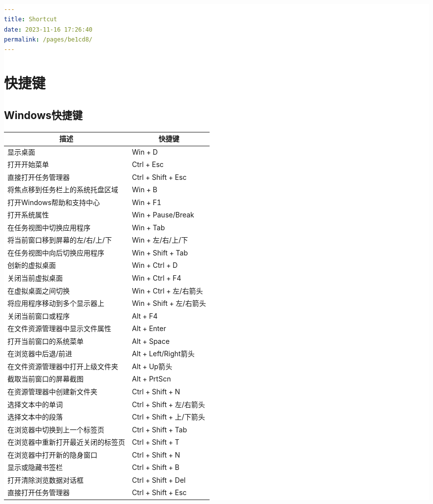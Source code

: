 ```yaml
---
title: Shortcut
date: 2023-11-16 17:26:40
permalink: /pages/be1cd8/
---
```

# 快捷键

## Windows快捷键

| 描述                                     | 快捷键                   |
| ---------------------------------------- | ------------------------ |
| 显示桌面                                 | Win + D                  |
| 打开开始菜单                             | Ctrl + Esc               |
| 直接打开任务管理器                       | Ctrl + Shift + Esc       |
| 将焦点移到任务栏上的系统托盘区域         | Win + B                  |
| 打开Windows帮助和支持中心                | Win + F1                 |
| 打开系统属性                             | Win + Pause/Break        |
| 在任务视图中切换应用程序                 | Win + Tab                |
| 将当前窗口移到屏幕的左/右/上/下          | Win + 左/右/上/下        |
| 在任务视图中向后切换应用程序             | Win + Shift + Tab        |
| 创新的虚拟桌面                           | Win + Ctrl + D           |
| 关闭当前虚拟桌面                         | Win + Ctrl + F4          |
| 在虚拟桌面之间切换                       | Win + Ctrl + 左/右箭头   |
| 将应用程序移动到多个显示器上             | Win + Shift + 左/右箭头  |
| 关闭当前窗口或程序                       | Alt + F4                 |
| 在文件资源管理器中显示文件属性           | Alt + Enter              |
| 打开当前窗口的系统菜单                   | Alt + Space              |
| 在浏览器中后退/前进                      | Alt + Left/Right箭头     |
| 在文件资源管理器中打开上级文件夹         | Alt + Up箭头             |
| 截取当前窗口的屏幕截图                   | Alt + PrtScn             |
| 在资源管理器中创建新文件夹               | Ctrl + Shift + N         |
| 选择文本中的单词                         | Ctrl + Shift + 左/右箭头 |
| 选择文本中的段落                         | Ctrl + Shift + 上/下箭头 |
| 在浏览器中切换到上一个标签页             | Ctrl + Shift + Tab       |
| 在浏览器中重新打开最近关闭的标签页       | Ctrl + Shift + T         |
| 在浏览器中打开新的隐身窗口               | Ctrl + Shift + N         |
| 显示或隐藏书签栏                         | Ctrl + Shift + B         |
| 打开清除浏览数据对话框                   | Ctrl + Shift + Del       |
| 直接打开任务管理器                       | Ctrl + Shift + Esc       |